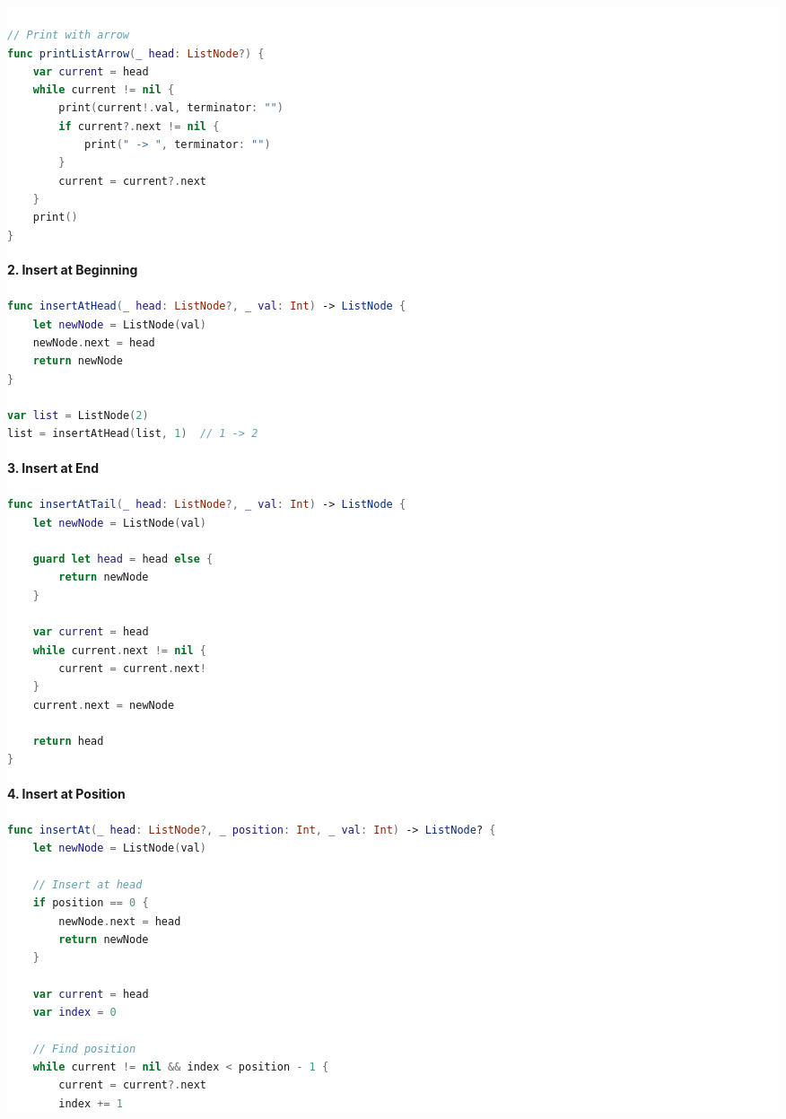 ```swift

// Print with arrow
func printListArrow(_ head: ListNode?) {
    var current = head
    while current != nil {
        print(current!.val, terminator: "")
        if current?.next != nil {
            print(" -> ", terminator: "")
        }
        current = current?.next
    }
    print()
}
```

#### 2. Insert at Beginning
```swift
func insertAtHead(_ head: ListNode?, _ val: Int) -> ListNode {
    let newNode = ListNode(val)
    newNode.next = head
    return newNode
}

var list = ListNode(2)
list = insertAtHead(list, 1)  // 1 -> 2
```

#### 3. Insert at End
```swift
func insertAtTail(_ head: ListNode?, _ val: Int) -> ListNode {
    let newNode = ListNode(val)
    
    guard let head = head else {
        return newNode
    }
    
    var current = head
    while current.next != nil {
        current = current.next!
    }
    current.next = newNode
    
    return head
}
```

#### 4. Insert at Position
```swift
func insertAt(_ head: ListNode?, _ position: Int, _ val: Int) -> ListNode? {
    let newNode = ListNode(val)
    
    // Insert at head
    if position == 0 {
        newNode.next = head
        return newNode
    }
    
    var current = head
    var index = 0
    
    // Find position
    while current != nil && index < position - 1 {
        current = current?.next
        index += 1
```